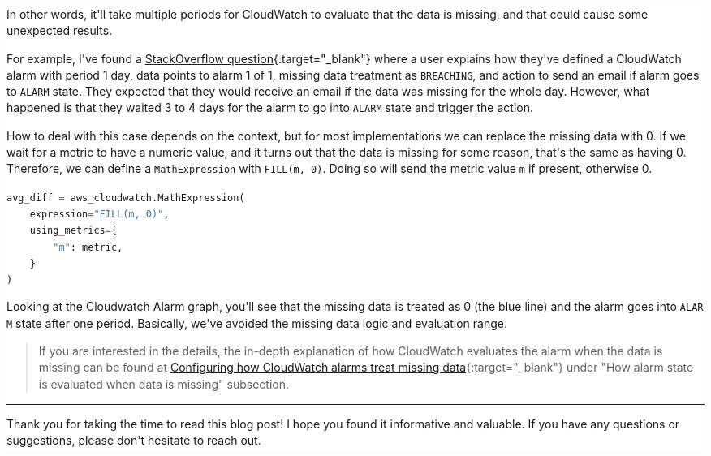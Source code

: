In other words, it'll take multiple periods for CloudWatch to evaluate that the data is missing, and that could cause some unexpected results.

For example, I've found a [StackOverflow question](https://stackoverflow.com/questions/72091997/cloudwatch-alarm-not-triggering-on-missing-data){:target="_blank"} where a user explains how they've defined a CloudWatch alarm with period 1 day, data points to
alarm 1 of 1, missing data treatment as `BREACHING`, and action to send an email if alarm goes to `ALARM` state. They expected that they would
receive an email if the data was missing for the whole day. However, what happened is that they waited 3 to 4 days for the alarm to go into `ALARM`
state and trigger the action.

How to deal with this case depends on the context, but for most implementations we can replace the missing data with 0. If we
wait for a metric to have a numeric value, and it turns out that the data is missing for some reason, that's the same as having 0.
Therefore, we can define a `MathExpression` with `FILL(m, 0)`. Doing so will send the metric value `m` if present, otherwise 0.

```python
avg_diff = aws_cloudwatch.MathExpression(
    expression="FILL(m, 0)",
    using_metrics={
        "m": metric,
    }
)
```

Looking at the Cloudwatch Alarm graph, you'll see that the missing data is treated as 0 (the blue line) and the alarm goes into `ALARM`
state after one period. Basically, we've avoided the missing data logic and evaluation range.

 > If you are interested in the details, the in-depth explanation of how CloudWatch evaluates the alarm when the data is missing can be
> found at [Configuring how CloudWatch alarms treat missing data](https://docs.aws.amazon.com/AmazonCloudWatch/latest/monitoring/AlarmThatSendsEmail.html#alarms-and-missing-data){:target="_blank"} under "How alarm state is evaluated when data is missing" subsection.

---

Thank you for taking the time to read this blog post! I hope you found it informative and valuable. If you have any questions or suggestions, please
don't hesitate to reach out.

